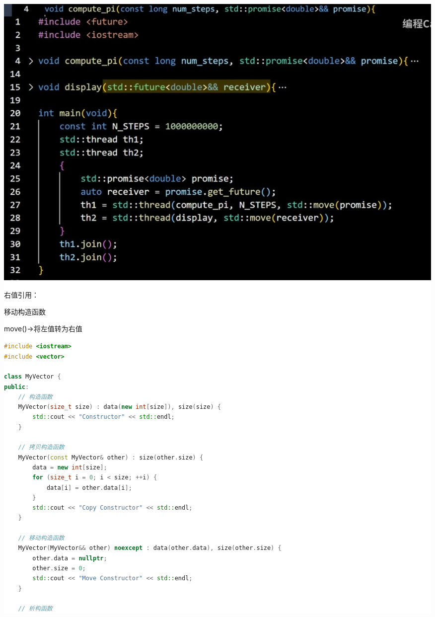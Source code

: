 ![image-20250416171115519](数据结构和算法.assets/image-20250416171115519.png)



右值引用：

移动构造函数

move()->将左值转为右值

```cpp
#include <iostream>
#include <vector>

class MyVector {
public:
    // 构造函数
    MyVector(size_t size) : data(new int[size]), size(size) {
        std::cout << "Constructor" << std::endl;
    }

    // 拷贝构造函数
    MyVector(const MyVector& other) : size(other.size) {
        data = new int[size];
        for (size_t i = 0; i < size; ++i) {
            data[i] = other.data[i];
        }
        std::cout << "Copy Constructor" << std::endl;
    }

    // 移动构造函数
    MyVector(MyVector&& other) noexcept : data(other.data), size(other.size) {
        other.data = nullptr;
        other.size = 0;
        std::cout << "Move Constructor" << std::endl;
    }

    // 析构函数
```